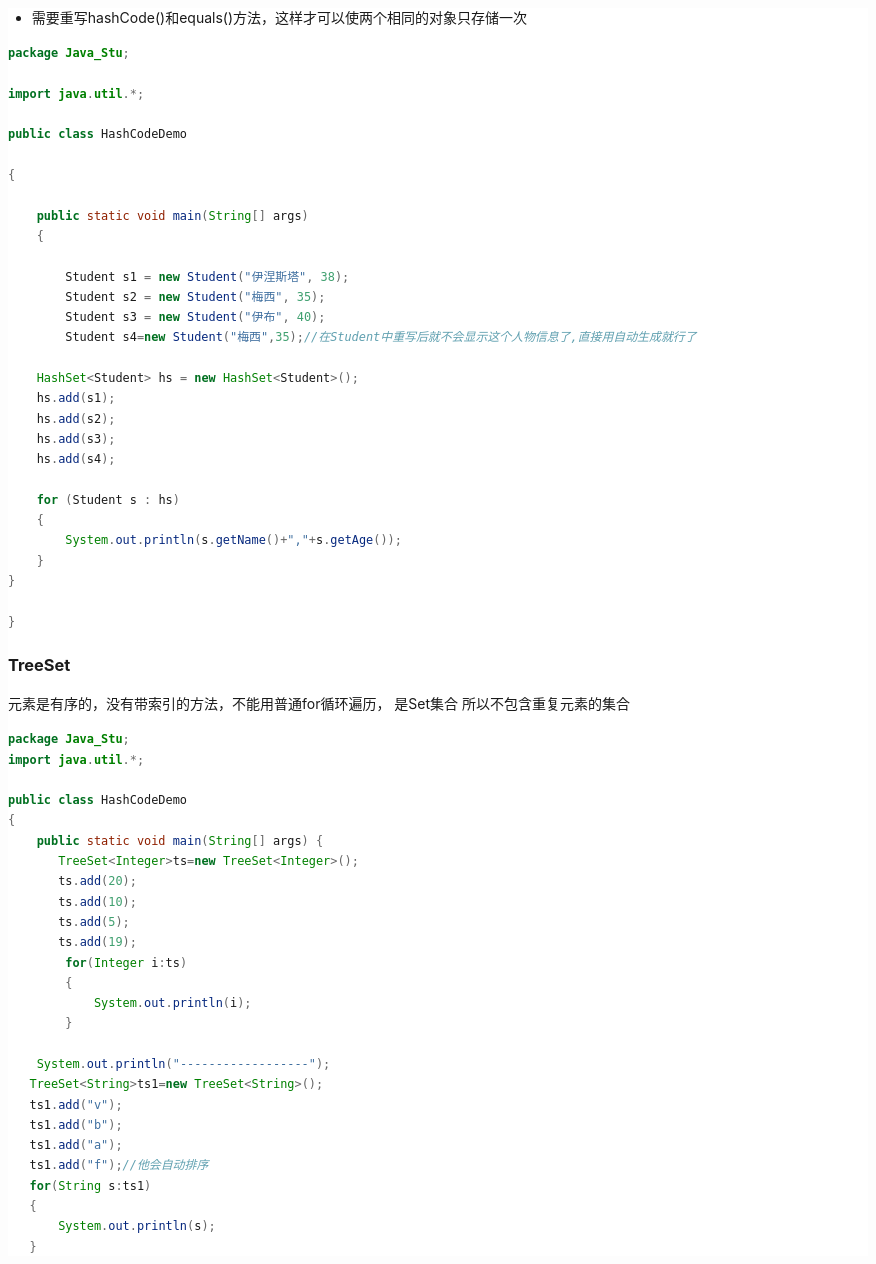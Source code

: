 - 需要重写hashCode()和equals()方法，这样才可以使两个相同的对象只存储一次

```java
package Java_Stu;

import java.util.*;

public class HashCodeDemo

{

    public static void main(String[] args) 
    {

        Student s1 = new Student("伊涅斯塔", 38);
        Student s2 = new Student("梅西", 35);
        Student s3 = new Student("伊布", 40);
        Student s4=new Student("梅西",35);//在Student中重写后就不会显示这个人物信息了,直接用自动生成就行了

    HashSet<Student> hs = new HashSet<Student>();
    hs.add(s1);
    hs.add(s2);
    hs.add(s3);
    hs.add(s4);

    for (Student s : hs)
    {
        System.out.println(s.getName()+","+s.getAge());
    }
}

}
```

### TreeSet

元素是有序的，没有带索引的方法，不能用普通for循环遍历， 是Set集合 所以不包含重复元素的集合

```java
package Java_Stu;
import java.util.*;

public class HashCodeDemo
{
    public static void main(String[] args) {
       TreeSet<Integer>ts=new TreeSet<Integer>();
       ts.add(20);
       ts.add(10);
       ts.add(5);
       ts.add(19);
        for(Integer i:ts)
        {
            System.out.println(i);
        }

    System.out.println("------------------");
   TreeSet<String>ts1=new TreeSet<String>();
   ts1.add("v");
   ts1.add("b");
   ts1.add("a");
   ts1.add("f");//他会自动排序
   for(String s:ts1)
   {
       System.out.println(s);
   }
```